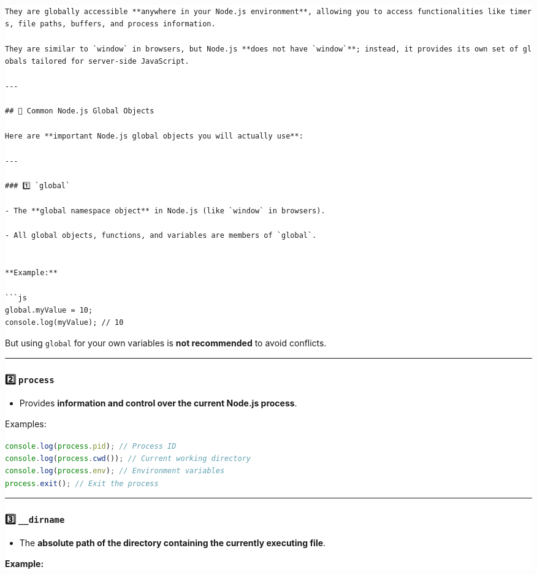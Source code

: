    ```
They are globally accessible **anywhere in your Node.js environment**, allowing you to access functionalities like timers, file paths, buffers, and process information.

They are similar to `window` in browsers, but Node.js **does not have `window`**; instead, it provides its own set of globals tailored for server-side JavaScript.

---

## 🚩 Common Node.js Global Objects

Here are **important Node.js global objects you will actually use**:

---

### 1️⃣ `global`

- The **global namespace object** in Node.js (like `window` in browsers).
    
- All global objects, functions, and variables are members of `global`.
    

**Example:**

```js
global.myValue = 10;
console.log(myValue); // 10
```

But using `global` for your own variables is **not recommended** to avoid conflicts.

---

### 2️⃣ `process`

- Provides **information and control over the current Node.js process**.
    

Examples:

```js
console.log(process.pid); // Process ID
console.log(process.cwd()); // Current working directory
console.log(process.env); // Environment variables
process.exit(); // Exit the process
```

---

### 3️⃣ `__dirname`

- The **absolute path of the directory containing the currently executing file**.
    

**Example:**
